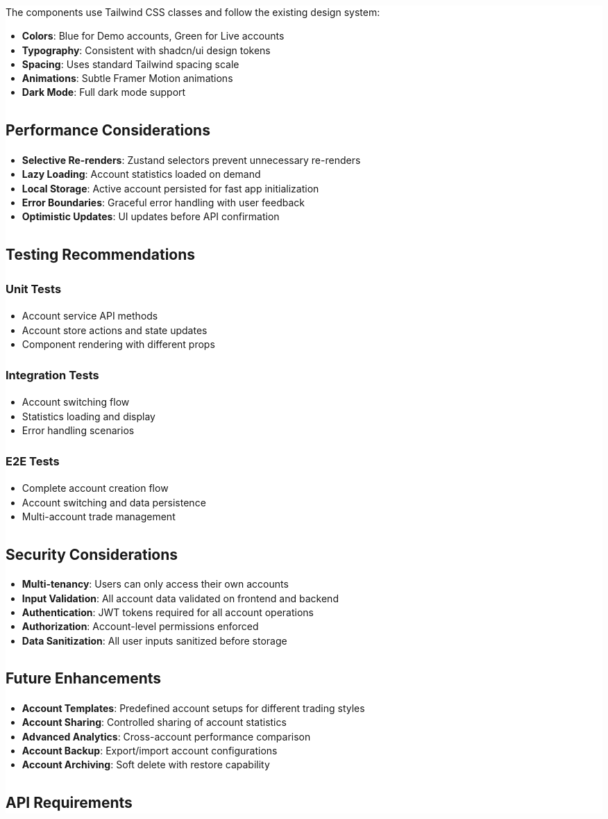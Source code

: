 The components use Tailwind CSS classes and follow the existing design system:

- **Colors**: Blue for Demo accounts, Green for Live accounts
- **Typography**: Consistent with shadcn/ui design tokens
- **Spacing**: Uses standard Tailwind spacing scale
- **Animations**: Subtle Framer Motion animations
- **Dark Mode**: Full dark mode support

## Performance Considerations

- **Selective Re-renders**: Zustand selectors prevent unnecessary re-renders
- **Lazy Loading**: Account statistics loaded on demand
- **Local Storage**: Active account persisted for fast app initialization
- **Error Boundaries**: Graceful error handling with user feedback
- **Optimistic Updates**: UI updates before API confirmation

## Testing Recommendations

### Unit Tests
- Account service API methods
- Account store actions and state updates
- Component rendering with different props

### Integration Tests
- Account switching flow
- Statistics loading and display
- Error handling scenarios

### E2E Tests
- Complete account creation flow
- Account switching and data persistence
- Multi-account trade management

## Security Considerations

- **Multi-tenancy**: Users can only access their own accounts
- **Input Validation**: All account data validated on frontend and backend
- **Authentication**: JWT tokens required for all account operations
- **Authorization**: Account-level permissions enforced
- **Data Sanitization**: All user inputs sanitized before storage

## Future Enhancements

- **Account Templates**: Predefined account setups for different trading styles
- **Account Sharing**: Controlled sharing of account statistics
- **Advanced Analytics**: Cross-account performance comparison
- **Account Backup**: Export/import account configurations
- **Account Archiving**: Soft delete with restore capability

## API Requirements
